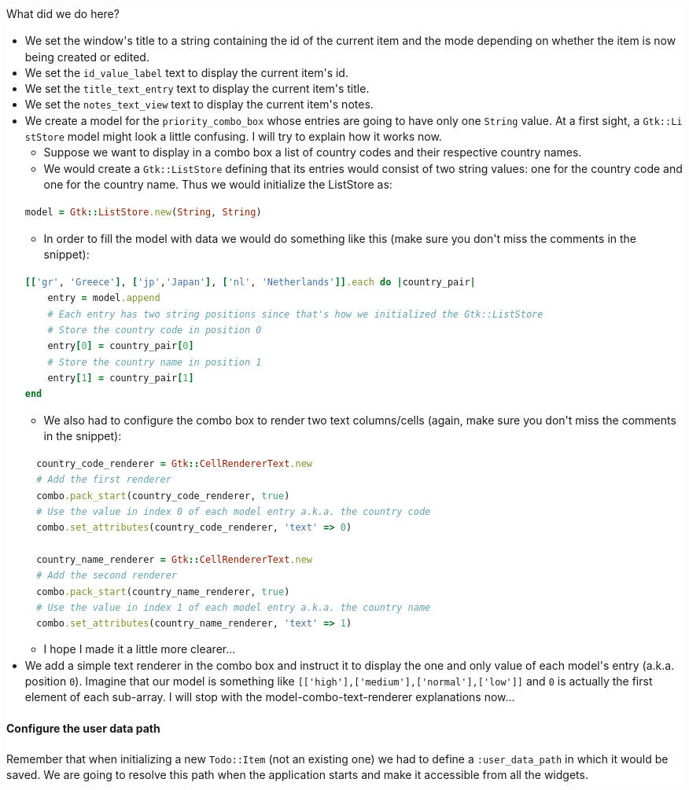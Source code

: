 What did we do here?
* We set the window's title to a string containing the id of the current item and the mode depending on whether the item is now being created or edited.
* We set the `id_value_label` text to display the current item's id.
* We set the `title_text_entry` text to display the current item's title.
* We set the `notes_text_view` text to display the current item's notes.
* We create a model for the `priority_combo_box` whose entries are going to have only one `String` value. At a first sight, a `Gtk::ListStore` model might look a little confusing. I will try to explain how it works now.
  * Suppose we want to display in a combo box a list of country codes and their respective country names.
  * We would create a `Gtk::ListStore` defining that its entries would consist of two string values: one for the country code and one for the country name. Thus we would initialize the ListStore as:
  ```ruby
  model = Gtk::ListStore.new(String, String)
  ```
  * In order to fill the model with data we would do something like this (make sure you don't miss the comments in the snippet):
  ```ruby
  [['gr', 'Greece'], ['jp','Japan'], ['nl', 'Netherlands']].each do |country_pair|
      entry = model.append
      # Each entry has two string positions since that's how we initialized the Gtk::ListStore
      # Store the country code in position 0
      entry[0] = country_pair[0]
      # Store the country name in position 1
      entry[1] = country_pair[1]
  end
  ```
  * We also had to configure the combo box to render two text columns/cells (again, make sure you don't miss the comments in the snippet):
  ```ruby
    country_code_renderer = Gtk::CellRendererText.new
    # Add the first renderer
    combo.pack_start(country_code_renderer, true)
    # Use the value in index 0 of each model entry a.k.a. the country code
    combo.set_attributes(country_code_renderer, 'text' => 0)

    country_name_renderer = Gtk::CellRendererText.new
    # Add the second renderer
    combo.pack_start(country_name_renderer, true)
    # Use the value in index 1 of each model entry a.k.a. the country name
    combo.set_attributes(country_name_renderer, 'text' => 1)
  ```
  * I hope I made it a little more clearer...
* We add a simple text renderer in the combo box and instruct it to display the one and only value of each model's entry (a.k.a. position `0`). Imagine that our model is something like `[['high'],['medium'],['normal'],['low']]` and `0` is actually the first element of each sub-array. I will stop with the model-combo-text-renderer explanations now...

#### Configure the user data path

Remember that when initializing a new `Todo::Item` (not an existing one) we had to define a `:user_data_path` in which it would be saved. We are going to resolve this path when the application starts and make it accessible from all the widgets.
